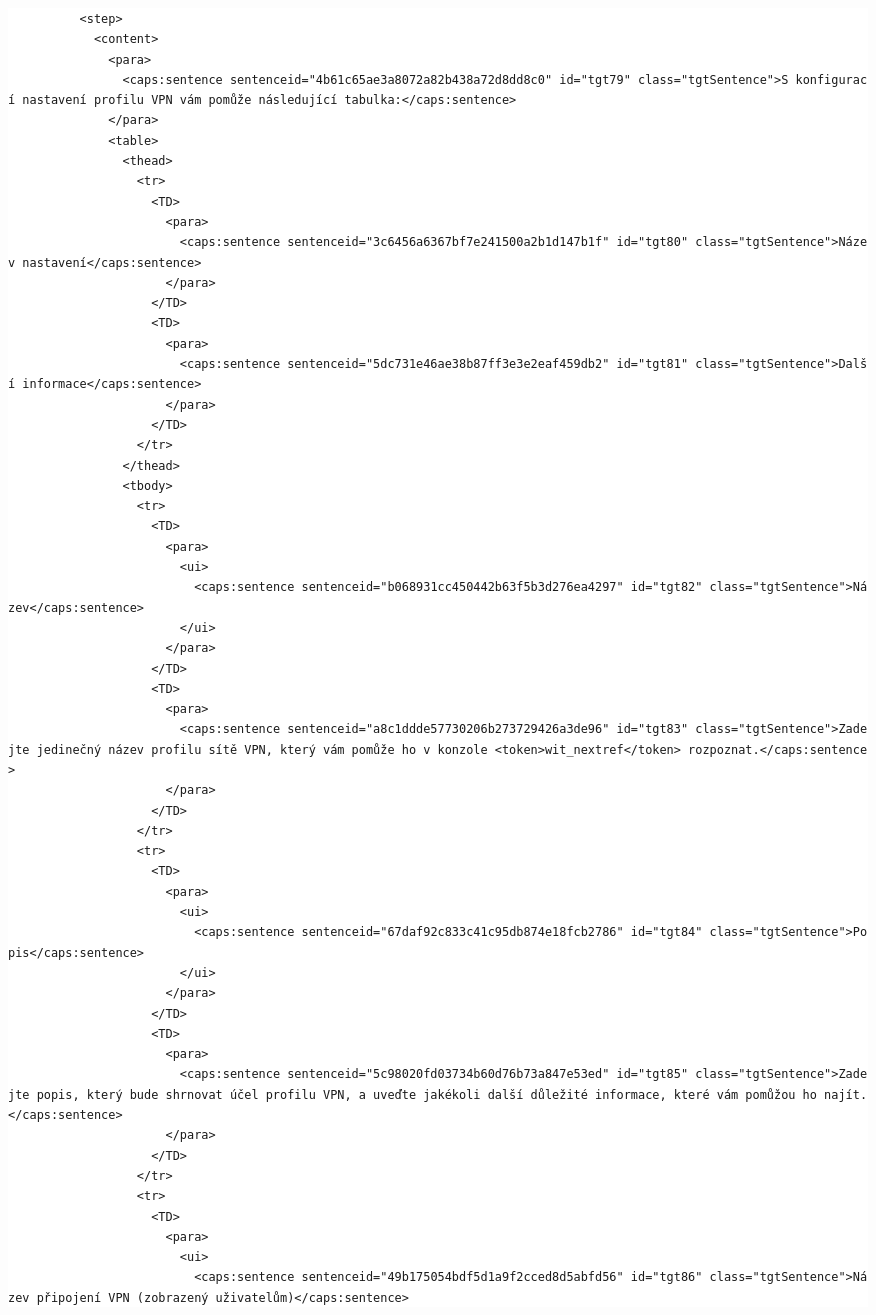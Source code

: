               <step>
                <content>
                  <para>
                    <caps:sentence sentenceid="4b61c65ae3a8072a82b438a72d8dd8c0" id="tgt79" class="tgtSentence">S konfigurací nastavení profilu VPN vám pomůže následující tabulka:</caps:sentence>
                  </para>
                  <table>
                    <thead>
                      <tr>
                        <TD>
                          <para>
                            <caps:sentence sentenceid="3c6456a6367bf7e241500a2b1d147b1f" id="tgt80" class="tgtSentence">Název nastavení</caps:sentence>
                          </para>
                        </TD>
                        <TD>
                          <para>
                            <caps:sentence sentenceid="5dc731e46ae38b87ff3e3e2eaf459db2" id="tgt81" class="tgtSentence">Další informace</caps:sentence>
                          </para>
                        </TD>
                      </tr>
                    </thead>
                    <tbody>
                      <tr>
                        <TD>
                          <para>
                            <ui>
                              <caps:sentence sentenceid="b068931cc450442b63f5b3d276ea4297" id="tgt82" class="tgtSentence">Název</caps:sentence>
                            </ui>
                          </para>
                        </TD>
                        <TD>
                          <para>
                            <caps:sentence sentenceid="a8c1ddde57730206b273729426a3de96" id="tgt83" class="tgtSentence">Zadejte jedinečný název profilu sítě VPN, který vám pomůže ho v konzole <token>wit_nextref</token> rozpoznat.</caps:sentence>
                          </para>
                        </TD>
                      </tr>
                      <tr>
                        <TD>
                          <para>
                            <ui>
                              <caps:sentence sentenceid="67daf92c833c41c95db874e18fcb2786" id="tgt84" class="tgtSentence">Popis</caps:sentence>
                            </ui>
                          </para>
                        </TD>
                        <TD>
                          <para>
                            <caps:sentence sentenceid="5c98020fd03734b60d76b73a847e53ed" id="tgt85" class="tgtSentence">Zadejte popis, který bude shrnovat účel profilu VPN, a uveďte jakékoli další důležité informace, které vám pomůžou ho najít.</caps:sentence>
                          </para>
                        </TD>
                      </tr>
                      <tr>
                        <TD>
                          <para>
                            <ui>
                              <caps:sentence sentenceid="49b175054bdf5d1a9f2cced8d5abfd56" id="tgt86" class="tgtSentence">Název připojení VPN (zobrazený uživatelům)</caps:sentence>